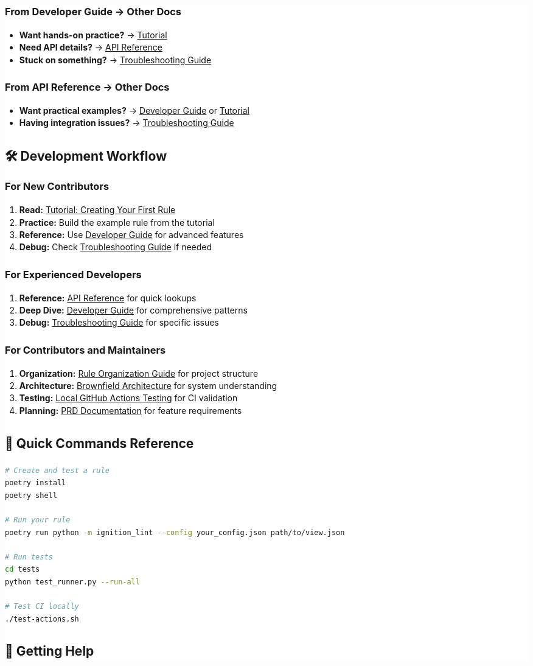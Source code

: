 ### From Developer Guide → Other Docs
- **Want hands-on practice?** → [Tutorial](tutorial-creating-your-first-rule.md)
- **Need API details?** → [API Reference](api-reference-rule-registration.md)
- **Stuck on something?** → [Troubleshooting Guide](troubleshooting-rule-development.md)

### From API Reference → Other Docs
- **Want practical examples?** → [Developer Guide](developer-guide-rule-creation.md) or [Tutorial](tutorial-creating-your-first-rule.md)
- **Having integration issues?** → [Troubleshooting Guide](troubleshooting-rule-development.md)

## 🛠️ Development Workflow

### For New Contributors
1. **Read:** [Tutorial: Creating Your First Rule](tutorial-creating-your-first-rule.md)
2. **Practice:** Build the example rule from the tutorial
3. **Reference:** Use [Developer Guide](developer-guide-rule-creation.md) for advanced features
4. **Debug:** Check [Troubleshooting Guide](troubleshooting-rule-development.md) if needed

### For Experienced Developers
1. **Reference:** [API Reference](api-reference-rule-registration.md) for quick lookups
2. **Deep Dive:** [Developer Guide](developer-guide-rule-creation.md) for comprehensive patterns
3. **Debug:** [Troubleshooting Guide](troubleshooting-rule-development.md) for specific issues

### For Contributors and Maintainers
1. **Organization:** [Rule Organization Guide](rule-organization-guide.md) for project structure
2. **Architecture:** [Brownfield Architecture](brownfield-architecture.md) for system understanding
3. **Testing:** [Local GitHub Actions Testing](local-github-actions-testing.md) for CI validation
4. **Planning:** [PRD Documentation](prd.md) for feature requirements

## 📝 Quick Commands Reference

```bash
# Create and test a rule
poetry install
poetry shell

# Run your rule
poetry run python -m ignition_lint --config your_config.json path/to/view.json

# Run tests
cd tests
python test_runner.py --run-all

# Test CI locally
./test-actions.sh
```

## 🤝 Getting Help
